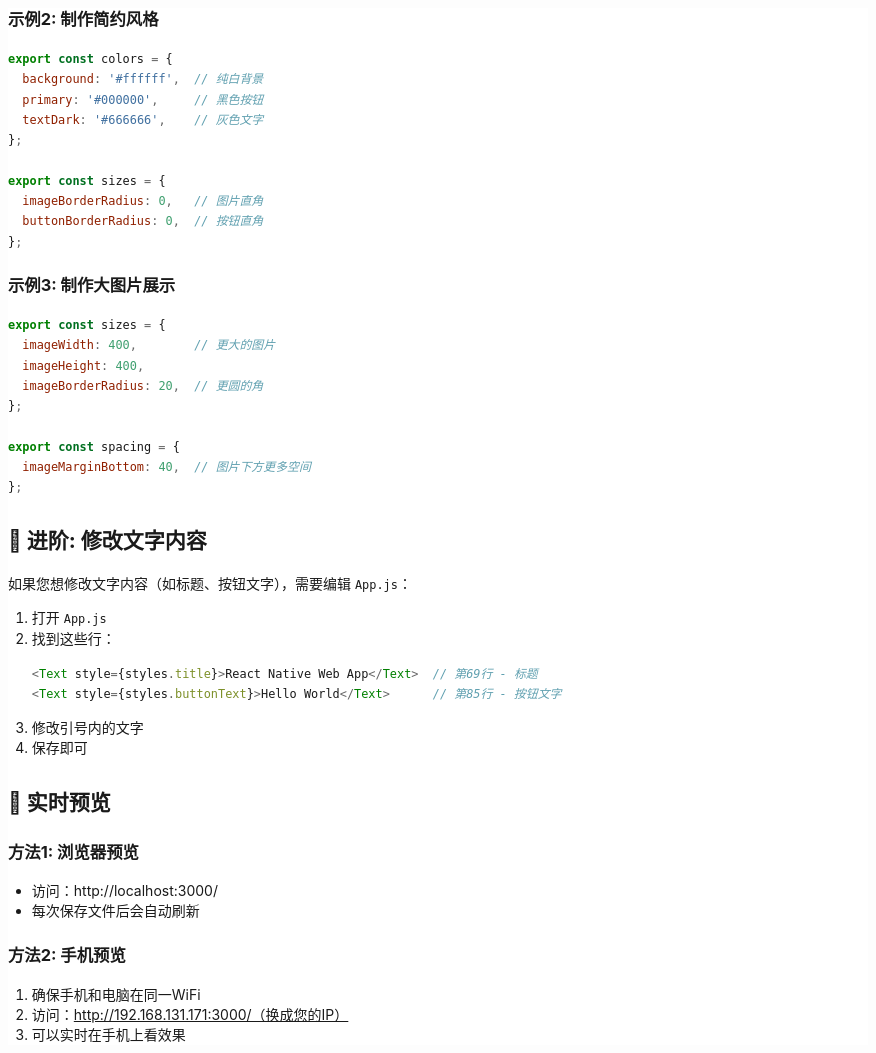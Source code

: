 ### 示例2: 制作简约风格
```javascript
export const colors = {
  background: '#ffffff',  // 纯白背景
  primary: '#000000',     // 黑色按钮
  textDark: '#666666',    // 灰色文字
};

export const sizes = {
  imageBorderRadius: 0,   // 图片直角
  buttonBorderRadius: 0,  // 按钮直角
};
```

### 示例3: 制作大图片展示
```javascript
export const sizes = {
  imageWidth: 400,        // 更大的图片
  imageHeight: 400,
  imageBorderRadius: 20,  // 更圆的角
};

export const spacing = {
  imageMarginBottom: 40,  // 图片下方更多空间
};
```

## 🔧 进阶: 修改文字内容

如果您想修改文字内容（如标题、按钮文字），需要编辑 `App.js`：

1. 打开 `App.js`
2. 找到这些行：
   ```javascript
   <Text style={styles.title}>React Native Web App</Text>  // 第69行 - 标题
   <Text style={styles.buttonText}>Hello World</Text>      // 第85行 - 按钮文字
   ```
3. 修改引号内的文字
4. 保存即可

## 📱 实时预览

### 方法1: 浏览器预览
- 访问：http://localhost:3000/
- 每次保存文件后会自动刷新

### 方法2: 手机预览
1. 确保手机和电脑在同一WiFi
2. 访问：http://192.168.131.171:3000/（换成您的IP）
3. 可以实时在手机上看效果
